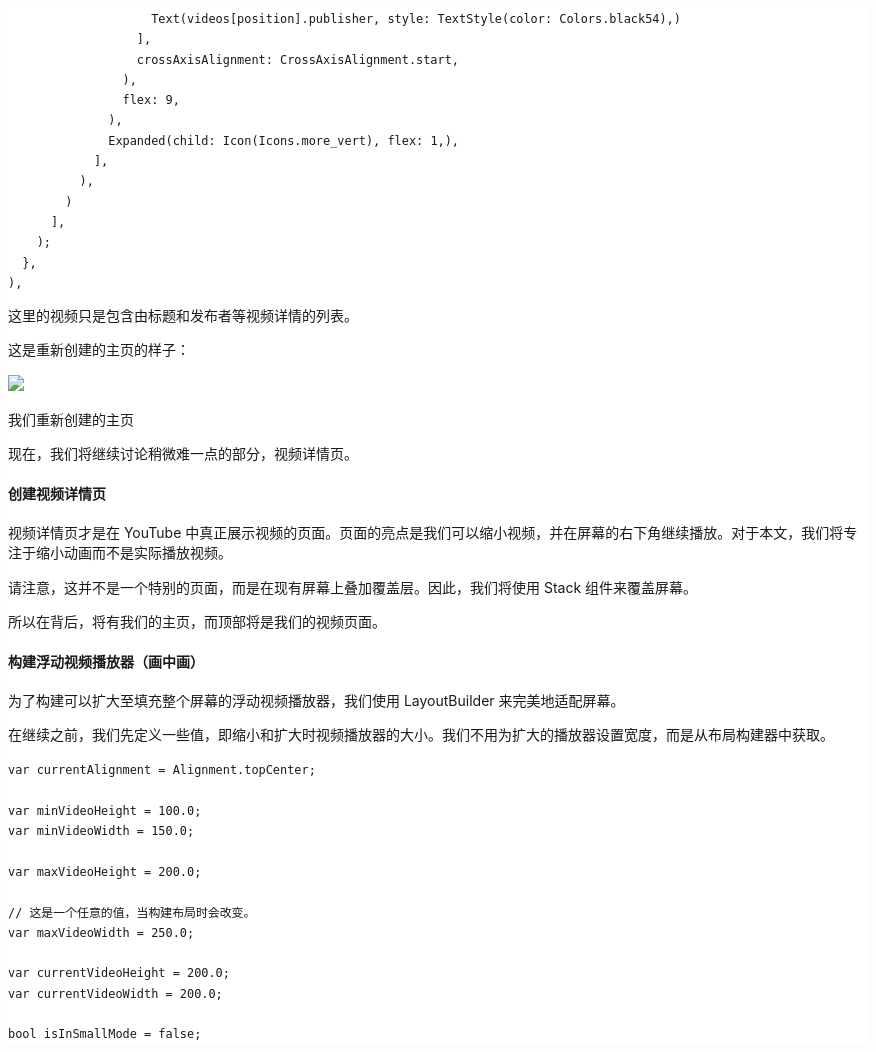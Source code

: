 ```
                    Text(videos[position].publisher, style: TextStyle(color: Colors.black54),)
                  ],
                  crossAxisAlignment: CrossAxisAlignment.start,
                ),
                flex: 9,
              ),
              Expanded(child: Icon(Icons.more_vert), flex: 1,),
            ],
          ),
        )
      ],
    );
  },
),
```

这里的视频只是包含由标题和发布者等视频详情的列表。

这是重新创建的主页的样子：

![](https://cdn-images-1.medium.com/max/1600/1*Imp-nYfT9UYoRs4Hs_45Vg.png)

我们重新创建的主页

现在，我们将继续讨论稍微难一点的部分，视频详情页。

#### 创建视频详情页

视频详情页才是在 YouTube 中真正展示视频的页面。页面的亮点是我们可以缩小视频，并在屏幕的右下角继续播放。对于本文，我们将专注于缩小动画而不是实际播放视频。

请注意，这并不是一个特别的页面，而是在现有屏幕上叠加覆盖层。因此，我们将使用 Stack 组件来覆盖屏幕。

所以在背后，将有我们的主页，而顶部将是我们的视频页面。

#### 构建浮动视频播放器（画中画）

为了构建可以扩大至填充整个屏幕的浮动视频播放器，我们使用 LayoutBuilder 来完美地适配屏幕。

在继续之前，我们先定义一些值，即缩小和扩大时视频播放器的大小。我们不用为扩大的播放器设置宽度，而是从布局构建器中获取。

```
var currentAlignment = Alignment.topCenter;

var minVideoHeight = 100.0;
var minVideoWidth = 150.0;

var maxVideoHeight = 200.0;

// 这是一个任意的值，当构建布局时会改变。
var maxVideoWidth = 250.0;

var currentVideoHeight = 200.0;
var currentVideoWidth = 200.0;

bool isInSmallMode = false;
```
